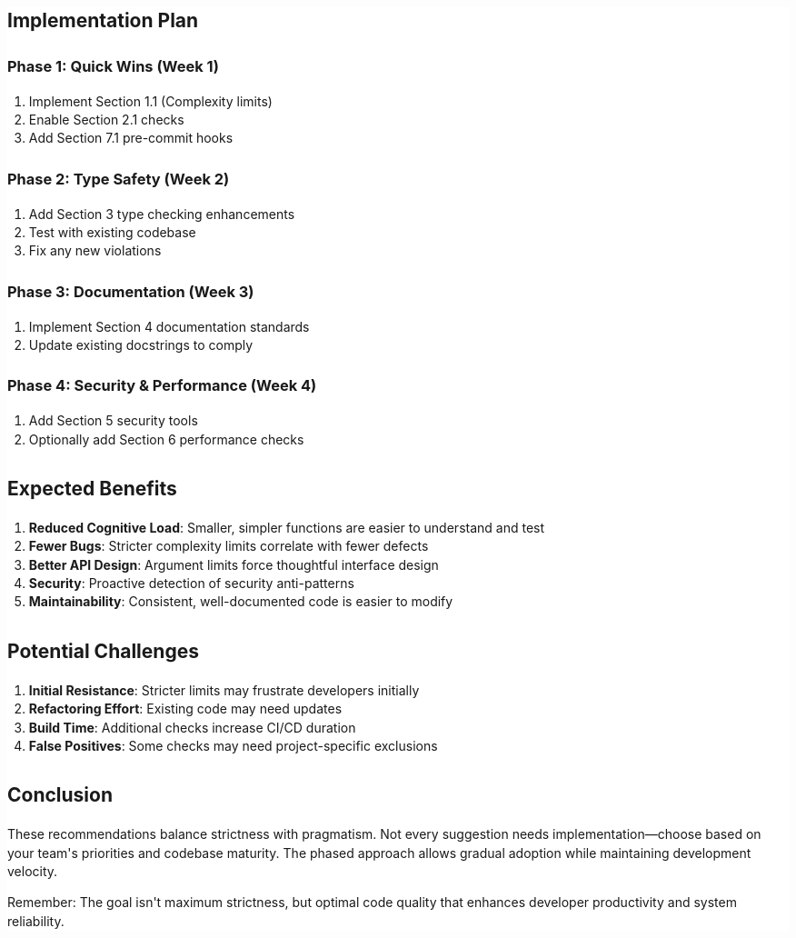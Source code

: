 ## Implementation Plan

### Phase 1: Quick Wins (Week 1)
1. Implement Section 1.1 (Complexity limits)
2. Enable Section 2.1 checks
3. Add Section 7.1 pre-commit hooks

### Phase 2: Type Safety (Week 2)
1. Add Section 3 type checking enhancements
2. Test with existing codebase
3. Fix any new violations

### Phase 3: Documentation (Week 3)
1. Implement Section 4 documentation standards
2. Update existing docstrings to comply

### Phase 4: Security & Performance (Week 4)
1. Add Section 5 security tools
2. Optionally add Section 6 performance checks

## Expected Benefits

1. **Reduced Cognitive Load**: Smaller, simpler functions are easier to understand and test
2. **Fewer Bugs**: Stricter complexity limits correlate with fewer defects
3. **Better API Design**: Argument limits force thoughtful interface design
4. **Security**: Proactive detection of security anti-patterns
5. **Maintainability**: Consistent, well-documented code is easier to modify

## Potential Challenges

1. **Initial Resistance**: Stricter limits may frustrate developers initially
2. **Refactoring Effort**: Existing code may need updates
3. **Build Time**: Additional checks increase CI/CD duration
4. **False Positives**: Some checks may need project-specific exclusions

## Conclusion

These recommendations balance strictness with pragmatism. Not every suggestion needs implementation—choose based on your team's priorities and codebase maturity. The phased approach allows gradual adoption while maintaining development velocity.

Remember: The goal isn't maximum strictness, but optimal code quality that enhances developer productivity and system reliability.